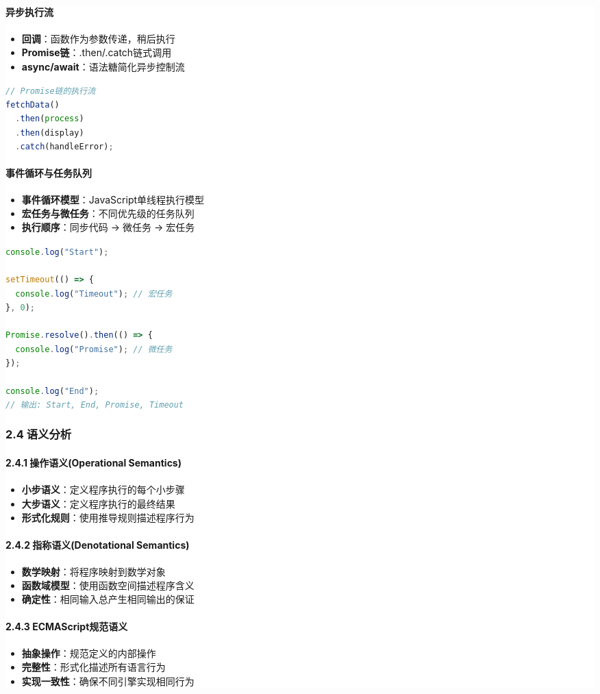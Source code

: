 #### 异步执行流

- **回调**：函数作为参数传递，稍后执行
- **Promise链**：.then/.catch链式调用
- **async/await**：语法糖简化异步控制流

```javascript
// Promise链的执行流
fetchData()
  .then(process)
  .then(display)
  .catch(handleError);
```

#### 事件循环与任务队列

- **事件循环模型**：JavaScript单线程执行模型
- **宏任务与微任务**：不同优先级的任务队列
- **执行顺序**：同步代码 -> 微任务 -> 宏任务

```javascript
console.log("Start");

setTimeout(() => {
  console.log("Timeout"); // 宏任务
}, 0);

Promise.resolve().then(() => {
  console.log("Promise"); // 微任务
});

console.log("End");
// 输出: Start, End, Promise, Timeout
```

### 2.4 语义分析

#### 2.4.1 操作语义(Operational Semantics)

- **小步语义**：定义程序执行的每个小步骤
- **大步语义**：定义程序执行的最终结果
- **形式化规则**：使用推导规则描述程序行为

#### 2.4.2 指称语义(Denotational Semantics)

- **数学映射**：将程序映射到数学对象
- **函数域模型**：使用函数空间描述程序含义
- **确定性**：相同输入总产生相同输出的保证

#### 2.4.3 ECMAScript规范语义

- **抽象操作**：规范定义的内部操作
- **完整性**：形式化描述所有语言行为
- **实现一致性**：确保不同引擎实现相同行为
